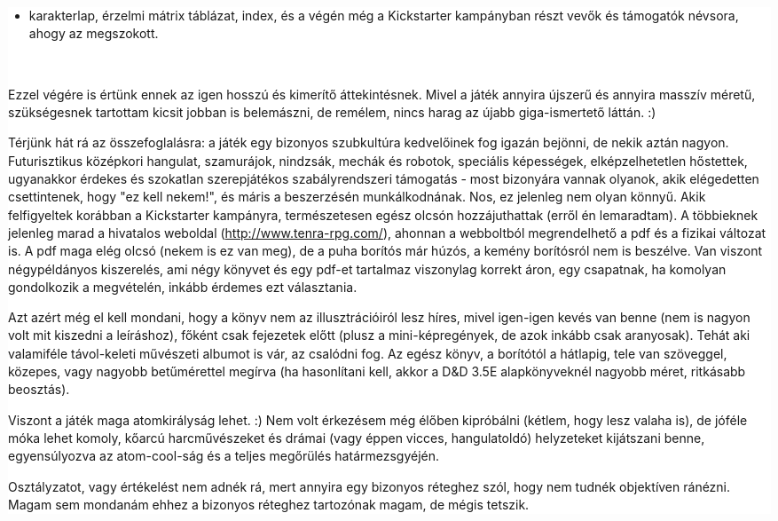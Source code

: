 - karakterlap, érzelmi mátrix táblázat, index, és a végén még a Kickstarter kampányban részt vevők és támogatók névsora, ahogy az megszokott.

<br />

Ezzel végére is értünk ennek az igen hosszú és kimerítő áttekintésnek. Mivel a játék annyira újszerű és annyira masszív méretű, szükségesnek tartottam kicsit jobban is belemászni, de remélem, nincs harag az újabb giga-ismertető láttán. :)

Térjünk hát rá az összefoglalásra: a játék egy bizonyos szubkultúra kedvelőinek fog igazán bejönni, de nekik aztán nagyon. Futurisztikus középkori hangulat, szamurájok, nindzsák, mechák és robotok, speciális képességek, elképzelhetetlen hőstettek, ugyanakkor érdekes és szokatlan szerepjátékos szabályrendszeri támogatás - most bizonyára vannak olyanok, akik elégedetten csettintenek, hogy "ez kell nekem!", és máris a beszerzésén munkálkodnának. Nos, ez jelenleg nem olyan könnyű. Akik felfigyeltek korábban a Kickstarter kampányra, természetesen egész olcsón hozzájuthattak (erről én lemaradtam). A többieknek jelenleg marad a hivatalos weboldal (http://www.tenra-rpg.com/), ahonnan a webboltból megrendelhető a pdf és a fizikai változat is. A pdf maga elég olcsó (nekem is ez van meg), de a puha borítós már húzós, a kemény borítósról nem is beszélve. Van viszont négypéldányos kiszerelés, ami négy könyvet és egy pdf-et tartalmaz viszonylag korrekt áron, egy csapatnak, ha komolyan gondolkozik a megvételén, inkább érdemes ezt választania.

Azt azért még el kell mondani, hogy a könyv nem az illusztrációiról lesz híres, mivel igen-igen kevés van benne (nem is nagyon volt mit kiszedni a leíráshoz), főként csak fejezetek előtt (plusz a mini-képregények, de azok inkább csak aranyosak). Tehát aki valamiféle távol-keleti művészeti albumot is vár, az csalódni fog. Az egész könyv, a borítótól a hátlapig, tele van szöveggel, közepes, vagy nagyobb betűmérettel megírva (ha hasonlítani kell, akkor a D&amp;D 3.5E alapkönyveknél nagyobb méret, ritkásabb beosztás).

Viszont a játék maga atomkirályság lehet. :) Nem volt érkezésem még élőben kipróbálni (kétlem, hogy lesz valaha is), de jóféle móka lehet komoly, kőarcú harcművészeket és drámai (vagy éppen vicces, hangulatoldó) helyzeteket kijátszani benne, egyensúlyozva az atom-cool-ság és a teljes megőrülés határmezsgyéjén.

Osztályzatot, vagy értékelést nem adnék rá, mert annyira egy bizonyos réteghez szól, hogy nem tudnék objektíven ránézni. Magam sem mondanám ehhez a bizonyos réteghez tartozónak magam, de mégis tetszik.
